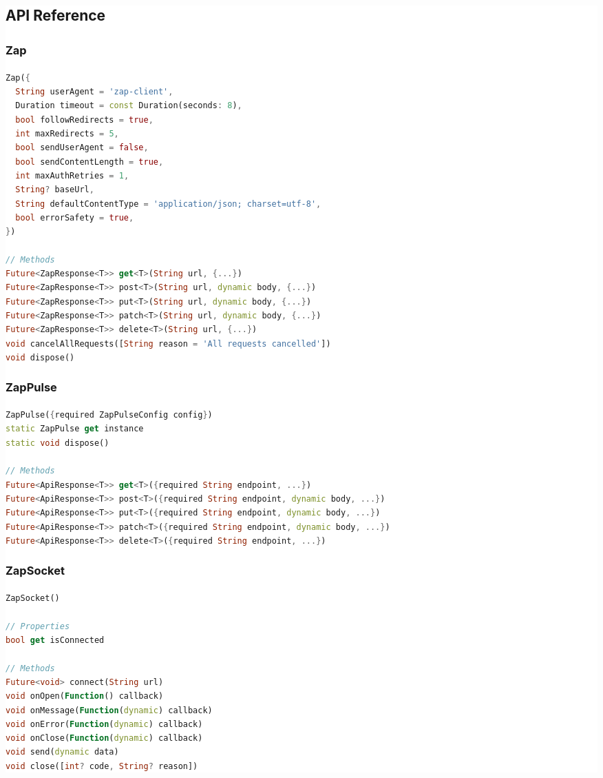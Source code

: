 ## API Reference

### Zap

```dart
Zap({
  String userAgent = 'zap-client',
  Duration timeout = const Duration(seconds: 8),
  bool followRedirects = true,
  int maxRedirects = 5,
  bool sendUserAgent = false,
  bool sendContentLength = true,
  int maxAuthRetries = 1,
  String? baseUrl,
  String defaultContentType = 'application/json; charset=utf-8',
  bool errorSafety = true,
})

// Methods
Future<ZapResponse<T>> get<T>(String url, {...})
Future<ZapResponse<T>> post<T>(String url, dynamic body, {...})
Future<ZapResponse<T>> put<T>(String url, dynamic body, {...})
Future<ZapResponse<T>> patch<T>(String url, dynamic body, {...})
Future<ZapResponse<T>> delete<T>(String url, {...})
void cancelAllRequests([String reason = 'All requests cancelled'])
void dispose()
```

### ZapPulse

```dart
ZapPulse({required ZapPulseConfig config})
static ZapPulse get instance
static void dispose()

// Methods
Future<ApiResponse<T>> get<T>({required String endpoint, ...})
Future<ApiResponse<T>> post<T>({required String endpoint, dynamic body, ...})
Future<ApiResponse<T>> put<T>({required String endpoint, dynamic body, ...})
Future<ApiResponse<T>> patch<T>({required String endpoint, dynamic body, ...})
Future<ApiResponse<T>> delete<T>({required String endpoint, ...})
```

### ZapSocket

```dart
ZapSocket()

// Properties
bool get isConnected

// Methods
Future<void> connect(String url)
void onOpen(Function() callback)
void onMessage(Function(dynamic) callback)
void onError(Function(dynamic) callback)
void onClose(Function(dynamic) callback)
void send(dynamic data)
void close([int? code, String? reason])
```
